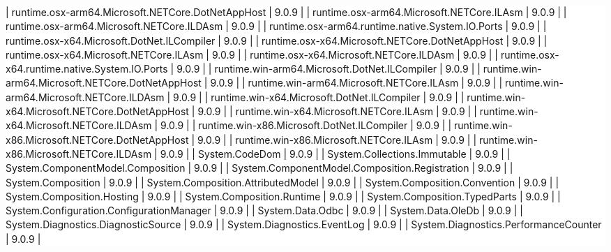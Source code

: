 | runtime.osx-arm64.Microsoft.NETCore.DotNetAppHost | 9.0.9 |
| runtime.osx-arm64.Microsoft.NETCore.ILAsm | 9.0.9 |
| runtime.osx-arm64.Microsoft.NETCore.ILDAsm | 9.0.9 |
| runtime.osx-arm64.runtime.native.System.IO.Ports | 9.0.9 |
| runtime.osx-x64.Microsoft.DotNet.ILCompiler | 9.0.9 |
| runtime.osx-x64.Microsoft.NETCore.DotNetAppHost | 9.0.9 |
| runtime.osx-x64.Microsoft.NETCore.ILAsm | 9.0.9 |
| runtime.osx-x64.Microsoft.NETCore.ILDAsm | 9.0.9 |
| runtime.osx-x64.runtime.native.System.IO.Ports | 9.0.9 |
| runtime.win-arm64.Microsoft.DotNet.ILCompiler | 9.0.9 |
| runtime.win-arm64.Microsoft.NETCore.DotNetAppHost | 9.0.9 |
| runtime.win-arm64.Microsoft.NETCore.ILAsm | 9.0.9 |
| runtime.win-arm64.Microsoft.NETCore.ILDAsm | 9.0.9 |
| runtime.win-x64.Microsoft.DotNet.ILCompiler | 9.0.9 |
| runtime.win-x64.Microsoft.NETCore.DotNetAppHost | 9.0.9 |
| runtime.win-x64.Microsoft.NETCore.ILAsm | 9.0.9 |
| runtime.win-x64.Microsoft.NETCore.ILDAsm | 9.0.9 |
| runtime.win-x86.Microsoft.DotNet.ILCompiler | 9.0.9 |
| runtime.win-x86.Microsoft.NETCore.DotNetAppHost | 9.0.9 |
| runtime.win-x86.Microsoft.NETCore.ILAsm | 9.0.9 |
| runtime.win-x86.Microsoft.NETCore.ILDAsm | 9.0.9 |
| System.CodeDom | 9.0.9 |
| System.Collections.Immutable | 9.0.9 |
| System.ComponentModel.Composition | 9.0.9 |
| System.ComponentModel.Composition.Registration | 9.0.9 |
| System.Composition | 9.0.9 |
| System.Composition.AttributedModel | 9.0.9 |
| System.Composition.Convention | 9.0.9 |
| System.Composition.Hosting | 9.0.9 |
| System.Composition.Runtime | 9.0.9 |
| System.Composition.TypedParts | 9.0.9 |
| System.Configuration.ConfigurationManager | 9.0.9 |
| System.Data.Odbc | 9.0.9 |
| System.Data.OleDb | 9.0.9 |
| System.Diagnostics.DiagnosticSource | 9.0.9 |
| System.Diagnostics.EventLog | 9.0.9 |
| System.Diagnostics.PerformanceCounter | 9.0.9 |